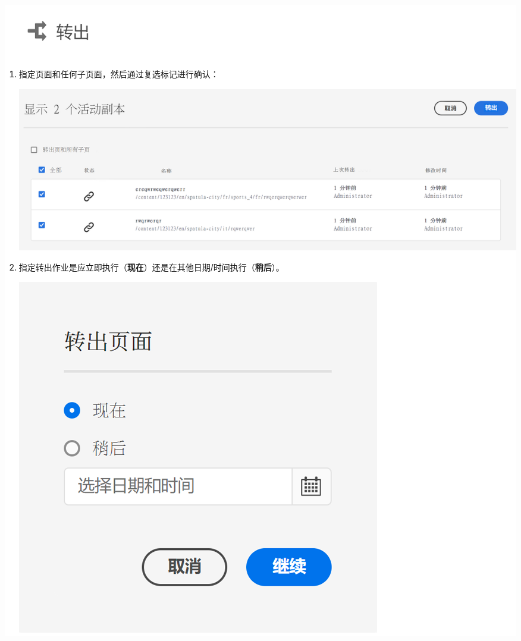    ![“转出”按钮](../assets/rollout.png)

1. 指定页面和任何子页面，然后通过复选标记进行确认：

   ![选择要转出的页面](../assets/select-rollout-pages.png)

1. 指定转出作业是应立即执行（**现在**）还是在其他日期/时间执行（**稍后**）。

   ![定义转出时间](../assets/rollout-now-later.png)
